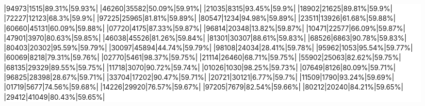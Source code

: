 |94973|1515|89.31%|59.93%|
|46260|35582|50.09%|59.91%|
|21035|8315|93.45%|59.9%|
|18902|21625|89.81%|59.9%|
|72227|12123|68.3%|59.9%|
|97225|25965|81.81%|59.89%|
|80547|1234|94.98%|59.89%|
|23511|13926|61.68%|59.88%|
|60660|45131|60.09%|59.88%|
|07720|4175|87.33%|59.87%|
|96814|20348|13.82%|59.87%|
|10471|22577|66.09%|59.87%|
|47901|3970|80.63%|59.85%|
|46038|45526|81.26%|59.84%|
|81301|30307|88.61%|59.83%|
|68526|6863|90.78%|59.83%|
|80403|20302|95.59%|59.79%|
|30097|45894|44.74%|59.79%|
|98108|24034|28.41%|59.78%|
|95962|1053|95.54%|59.77%|
|60069|8218|79.31%|59.76%|
|02770|5461|98.37%|59.75%|
|21114|26460|68.71%|59.75%|
|55902|25063|82.62%|59.75%|
|68135|29329|89.55%|59.75%|
|11718|3070|90.72%|59.74%|
|01026|1030|98.25%|59.73%|
|07649|8126|80.09%|59.71%|
|96825|28398|28.67%|59.71%|
|33704|17202|90.47%|59.71%|
|20721|30121|6.77%|59.7%|
|11509|1790|93.24%|59.69%|
|01719|5677|74.56%|59.68%|
|14226|29920|76.57%|59.67%|
|97205|7679|82.54%|59.66%|
|80212|20240|84.21%|59.65%|
|29412|41049|80.43%|59.65%|